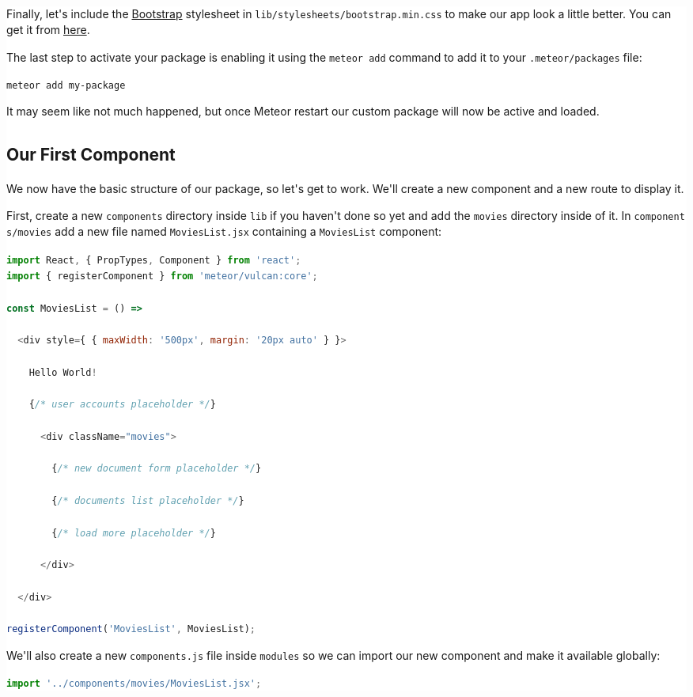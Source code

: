Finally, let's include the [Bootstrap](http://getbootstrap.com) stylesheet in `lib/stylesheets/bootstrap.min.css` to make our app look a little better. You can get it from [here](https://maxcdn.bootstrapcdn.com/bootstrap/4.0.0-alpha.4/css/bootstrap.min.css).

The last step to activate your package is enabling it using the `meteor add` command to add it to your `.meteor/packages` file:

```
meteor add my-package
```

It may seem like not much happened, but once Meteor restart our custom package will now be active and loaded. 

## Our First Component

We now have the basic structure of our package, so let's get to work. We'll create a new component and a new route to display it. 

First, create a new `components` directory inside `lib` if you haven't done so yet and add the `movies` directory inside of it. In `components/movies` add a new file named `MoviesList.jsx` containing a `MoviesList` component:

```js
import React, { PropTypes, Component } from 'react';
import { registerComponent } from 'meteor/vulcan:core';

const MoviesList = () => 
  
  <div style={ { maxWidth: '500px', margin: '20px auto' } }>

    Hello World!

    {/* user accounts placeholder */}

      <div className="movies">
        
        {/* new document form placeholder */}
        
        {/* documents list placeholder */}
        
        {/* load more placeholder */}

      </div>

  </div>

registerComponent('MoviesList', MoviesList);
```

We'll also create a new `components.js` file inside `modules` so we can import our new component and make it available globally: 

```js
import '../components/movies/MoviesList.jsx';
```
